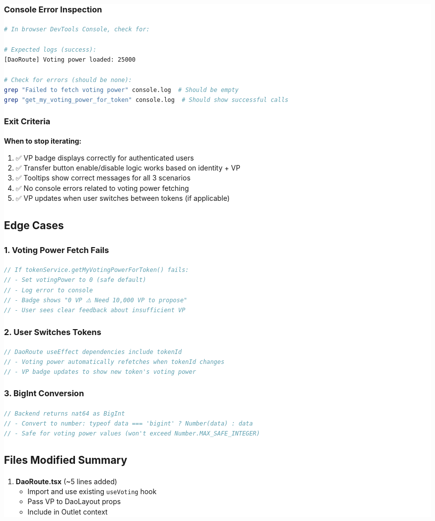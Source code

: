 ### Console Error Inspection
```bash
# In browser DevTools Console, check for:

# Expected logs (success):
[DaoRoute] Voting power loaded: 25000

# Check for errors (should be none):
grep "Failed to fetch voting power" console.log  # Should be empty
grep "get_my_voting_power_for_token" console.log  # Should show successful calls
```

### Exit Criteria
**When to stop iterating:**
1. ✅ VP badge displays correctly for authenticated users
2. ✅ Transfer button enable/disable logic works based on identity + VP
3. ✅ Tooltips show correct messages for all 3 scenarios
4. ✅ No console errors related to voting power fetching
5. ✅ VP updates when user switches between tokens (if applicable)

## Edge Cases

### 1. Voting Power Fetch Fails
```typescript
// If tokenService.getMyVotingPowerForToken() fails:
// - Set votingPower to 0 (safe default)
// - Log error to console
// - Badge shows "0 VP ⚠️ Need 10,000 VP to propose"
// - User sees clear feedback about insufficient VP
```

### 2. User Switches Tokens
```typescript
// DaoRoute useEffect dependencies include tokenId
// - Voting power automatically refetches when tokenId changes
// - VP badge updates to show new token's voting power
```

### 3. BigInt Conversion
```typescript
// Backend returns nat64 as BigInt
// - Convert to number: typeof data === 'bigint' ? Number(data) : data
// - Safe for voting power values (won't exceed Number.MAX_SAFE_INTEGER)
```

## Files Modified Summary

1. **DaoRoute.tsx** (~5 lines added)
   - Import and use existing `useVoting` hook
   - Pass VP to DaoLayout props
   - Include in Outlet context
